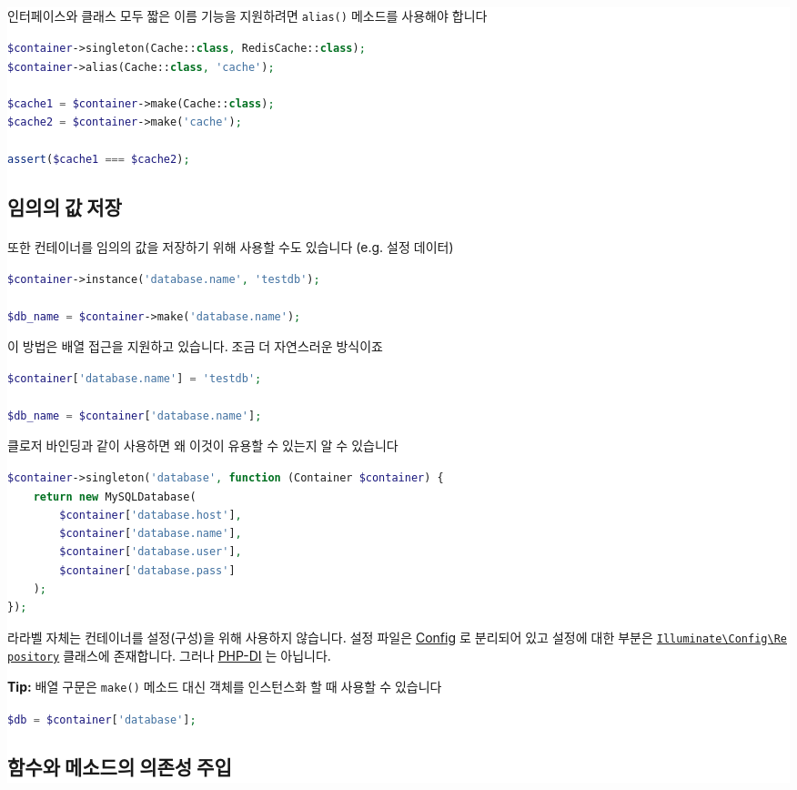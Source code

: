 인터페이스와 클래스 모두 짧은 이름 기능을 지원하려면 `alias()` 메소드를 사용해야 합니다

```php
$container->singleton(Cache::class, RedisCache::class);
$container->alias(Cache::class, 'cache');

$cache1 = $container->make(Cache::class);
$cache2 = $container->make('cache');

assert($cache1 === $cache2);
```



## 임의의 값 저장

또한 컨테이너를 임의의 값을 저장하기 위해 사용할 수도 있습니다 (e.g. 설정 데이터)

```php
$container->instance('database.name', 'testdb');

$db_name = $container->make('database.name');
```

이 방법은 배열 접근을 지원하고 있습니다. 조금 더 자연스러운 방식이죠

```php
$container['database.name'] = 'testdb';

$db_name = $container['database.name'];
```

클로저 바인딩과 같이 사용하면 왜 이것이 유용할 수 있는지 알 수 있습니다

```php
$container->singleton('database', function (Container $container) {
    return new MySQLDatabase(
        $container['database.host'],
        $container['database.name'],
        $container['database.user'],
        $container['database.pass']
    );
});
```

라라벨 자체는 컨테이너를 설정(구성)을 위해 사용하지 않습니다. 설정 파일은 [Config](https://laravel.kr/docs/5.6/configuration) 로 분리되어 있고 설정에 대한 부분은 [`Illuminate\Config\Repository`](https://github.com/laravel/framework/blob/5.6/src/Illuminate/Config/Repository.php) 클래스에 존재합니다. 그러나 [PHP-DI](http://php-di.org/doc/php-definitions.html#values) 는 아닙니다.

**Tip:** 배열 구문은 `make()` 메소드 대신 객체를 인스턴스화 할 때 사용할 수 있습니다

```php
$db = $container['database'];
```



## 함수와 메소드의 의존성 주입

